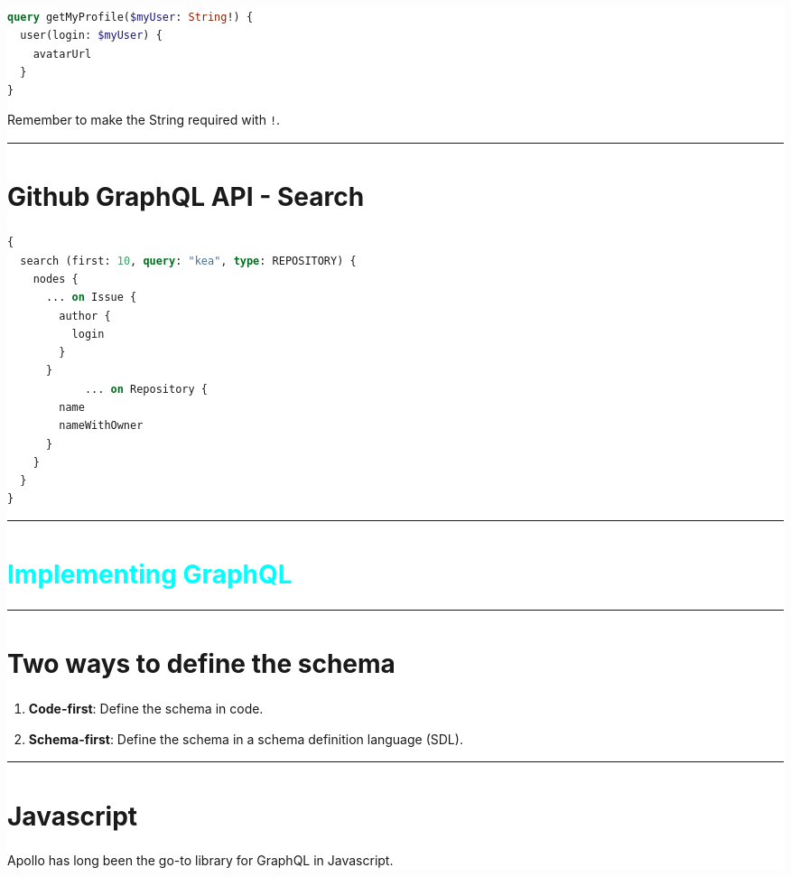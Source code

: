 ```graphql
query getMyProfile($myUser: String!) {
  user(login: $myUser) {
    avatarUrl
  }
}
```

Remember to make the String required with `!`. 

---

# Github GraphQL API - Search

```graphql
{
  search (first: 10, query: "kea", type: REPOSITORY) {
    nodes {
      ... on Issue {
        author {
          login
        }
      }
			... on Repository {
        name
        nameWithOwner
      }
    }
  }
}
```

---

<div class="title-card" style="color: cyan;">
    <h1>Implementing GraphQL</h1>
</div>

---

# Two ways to define the schema


1. **Code-first**: Define the schema in code.

2. **Schema-first**: Define the schema in a schema definition language (SDL).


---

# Javascript

Apollo has long been the go-to library for GraphQL in Javascript.

